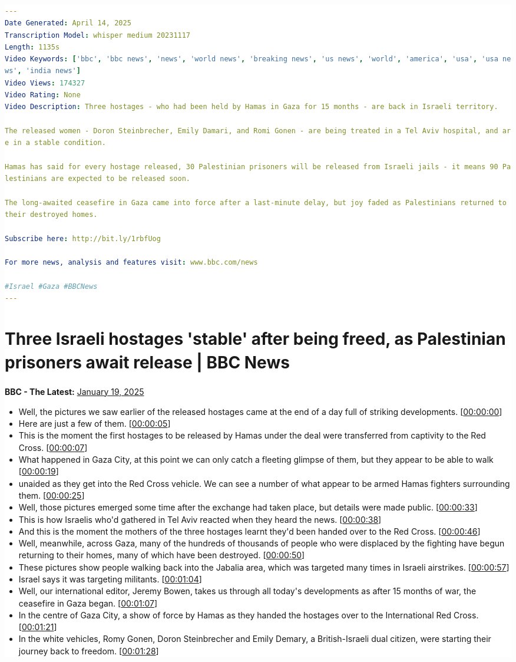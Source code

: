 ```yaml
---
Date Generated: April 14, 2025
Transcription Model: whisper medium 20231117
Length: 1135s
Video Keywords: ['bbc', 'bbc news', 'news', 'world news', 'breaking news', 'us news', 'world', 'america', 'usa', 'usa news', 'india news']
Video Views: 174327
Video Rating: None
Video Description: Three hostages - who had been held by Hamas in Gaza for 15 months - are back in Israeli territory.

The released women - Doron Steinbrecher, Emily Damari, and Romi Gonen - are being treated in a Tel Aviv hospital, and are in a stable condition.

Hamas has said for every hostage released, 30 Palestinian prisoners will be released from Israeli jails - it means 90 Palestinians are expected to be released soon.

The long-awaited ceasefire in Gaza came into force after a last-minute delay, but joy faded as Palestinians returned to their destroyed homes.

Subscribe here: http://bit.ly/1rbfUog

For more news, analysis and features visit: www.bbc.com/news 

#Israel #Gaza #BBCNews
---
```


# Three Israeli hostages 'stable' after being freed, as Palestinian prisoners await release | BBC News
**BBC - The Latest:** [January 19, 2025](https://www.youtube.com/watch?v=D_jjyt5mPjk)
*  Well, the pictures we saw earlier of the released hostages came at the end of a day full of striking developments. [[00:00:00](https://www.youtube.com/watch?v=D_jjyt5mPjk&t=0.0s)]
*  Here are just a few of them. [[00:00:05](https://www.youtube.com/watch?v=D_jjyt5mPjk&t=5.44s)]
*  This is the moment the first hostages to be released by Hamas under the deal were transferred from captivity to the Red Cross. [[00:00:07](https://www.youtube.com/watch?v=D_jjyt5mPjk&t=7.2s)]
*  What happened in Gaza City, at this point we can only catch a fleeting glimpse of them, but they appear to be able to walk [[00:00:19](https://www.youtube.com/watch?v=D_jjyt5mPjk&t=19.52s)]
*  unaided as they get into the Red Cross vehicle. We can see a number of what appear to be armed Hamas fighters surrounding them. [[00:00:25](https://www.youtube.com/watch?v=D_jjyt5mPjk&t=25.12s)]
*  Well, those pictures emerged some time after the exchange had taken place, but details were made public. [[00:00:33](https://www.youtube.com/watch?v=D_jjyt5mPjk&t=33.6s)]
*  This is how Israelis who'd gathered in Tel Aviv reacted when they heard the news. [[00:00:38](https://www.youtube.com/watch?v=D_jjyt5mPjk&t=38.32s)]
*  And this is the moment the mothers of the three hostages learnt they'd been handed over to the Red Cross. [[00:00:46](https://www.youtube.com/watch?v=D_jjyt5mPjk&t=46.400000000000006s)]
*  Well, meanwhile, across Gaza, many of the hundreds of thousands of people who were displaced by the fighting have begun returning to their homes, many of which have been destroyed. [[00:00:50](https://www.youtube.com/watch?v=D_jjyt5mPjk&t=50.8s)]
*  These pictures show people walking back into the Jabalia area, which was targeted many times in Israeli airstrikes. [[00:00:57](https://www.youtube.com/watch?v=D_jjyt5mPjk&t=57.8s)]
*  Israel says it was targeting militants. [[00:01:04](https://www.youtube.com/watch?v=D_jjyt5mPjk&t=64.8s)]
*  Well, our international editor, Jeremy Bowen, takes us through all today's developments as after 15 months of war, the ceasefire in Gaza began. [[00:01:07](https://www.youtube.com/watch?v=D_jjyt5mPjk&t=67.8s)]
*  In the centre of Gaza City, a show of force by Hamas as they handed the hostages over to the International Red Cross. [[00:01:21](https://www.youtube.com/watch?v=D_jjyt5mPjk&t=81.8s)]
*  In the white vehicles, Romy Gonen, Doron Steinbrecher and Emily Demary, a British-Israeli dual citizen, were starting their journey back to freedom. [[00:01:28](https://www.youtube.com/watch?v=D_jjyt5mPjk&t=88.8s)]